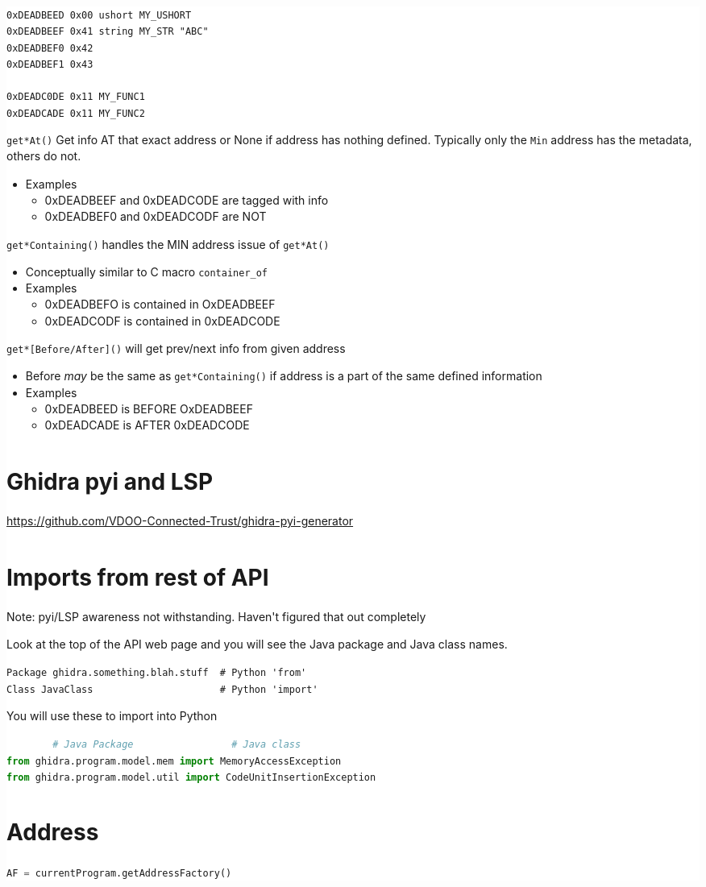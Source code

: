 ```
0xDEADBEED 0x00 ushort MY_USHORT 
0xDEADBEEF 0x41 string MY_STR "ABC"
0xDEADBEF0 0x42
0xDEADBEF1 0x43

0xDEADC0DE 0x11 MY_FUNC1
0xDEADCADE 0x11 MY_FUNC2
```


`get*At()` Get info AT that exact address or None if address has nothing defined. Typically only the `Min` address has the metadata, others do not.
- Examples 
	- 0xDEADBEEF and 0xDEADCODE are tagged with info
	- 0xDEADBEF0 and 0xDEADCODF are NOT

`get*Containing()` handles the MIN address issue of `get*At()` 
- Conceptually similar to C macro `container_of`
- Examples 
	- 0xDEADBEFO is contained in OxDEADBEEF
	- 0xDEADCODF is contained in 0xDEADCODE

`get*[Before/After]()` will get prev/next info from given address
- Before *may* be the same as `get*Containing()` if address is a part of the same defined information
- Examples 
	- 0xDEADBEED is BEFORE OxDEADBEEF
	- 0xDEADCADE is AFTER 0xDEADCODE

# Ghidra pyi and LSP
https://github.com/VDOO-Connected-Trust/ghidra-pyi-generator

# Imports from rest of API
Note: pyi/LSP awareness not withstanding. Haven't figured that out completely 

Look at the top of the API web page and you will see the Java package and Java class names.  
```
Package ghidra.something.blah.stuff  # Python 'from'
Class JavaClass                      # Python 'import'
```

You will use these to import into Python
```python
		# Java Package                 # Java class
from ghidra.program.model.mem import MemoryAccessException
from ghidra.program.model.util import CodeUnitInsertionException
```

# Address
```python
AF = currentProgram.getAddressFactory()
```
